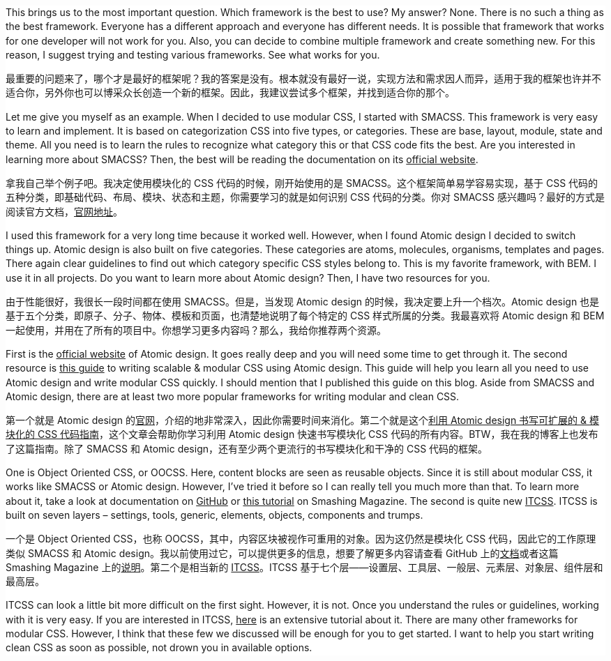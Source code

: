 This brings us to the most important question. Which framework is the best to use? My answer? None. There is no such a thing as the best framework. Everyone has a different approach and everyone has different needs. It is possible that framework that works for one developer will not work for you. Also, you can decide to combine multiple framework and create something new. For this reason, I suggest trying and testing various frameworks. See what works for you.

最重要的问题来了，哪个才是最好的框架呢？我的答案是没有。根本就没有最好一说，实现方法和需求因人而异，适用于我的框架也许并不适合你，另外你也可以博采众长创造一个新的框架。因此，我建议尝试多个框架，并找到适合你的那个。

Let me give you myself as an example. When I decided to use modular CSS, I started with SMACSS. This framework is very easy to learn and implement. It is based on categorization CSS into five types, or categories. These are base, layout, module, state and theme. All you need is to learn the rules to recognize what category this or that CSS code fits the best. Are you interested in learning more about SMACSS? Then, the best will be reading the documentation on its [official website](https://smacss.com/).

拿我自己举个例子吧。我决定使用模块化的 CSS 代码的时候，刚开始使用的是 SMACSS。这个框架简单易学容易实现，基于 CSS 代码的五种分类，即基础代码、布局、模块、状态和主题，你需要学习的就是如何识别 CSS 代码的分类。你对 SMACSS 感兴趣吗？最好的方式是阅读官方文档，[官网地址](https://smacss.com/)。

I used this framework for a very long time because it worked well. However, when I found Atomic design I decided to switch things up. Atomic design is also built on five categories. These categories are atoms, molecules, organisms, templates and pages. There again clear guidelines to find out which category specific CSS styles belong to. This is my favorite framework, with BEM. I use it in all projects. Do you want to learn more about Atomic design? Then, I have two resources for you.

由于性能很好，我很长一段时间都在使用 SMACSS。但是，当发现 Atomic design 的时候，我决定要上升一个档次。Atomic design 也是基于五个分类，即原子、分子、物体、模板和页面，也清楚地说明了每个特定的 CSS 样式所属的分类。我最喜欢将 Atomic design 和 BEM 一起使用，并用在了所有的项目中。你想学习更多内容吗？那么，我给你推荐两个资源。

First is the [official website](http://atomicdesign.bradfrost.com/) of Atomic design. It goes really deep and you will need some time to get through it. The second resource is [this guide](http://blog.alexdevero.com/atomic-design-scalable-modular-css-sass/) to writing scalable & modular CSS using Atomic design. This guide will help you learn all you need to use Atomic design and write modular CSS quickly. I should mention that I published this guide on this blog. Aside from SMACSS and Atomic design, there are at least two more popular frameworks for writing modular and clean CSS.

第一个就是 Atomic design 的[官网](http://atomicdesign.bradfrost.com/)，介绍的地非常深入，因此你需要时间来消化。第二个就是这个[利用 Atomic design 书写可扩展的 & 模块化的 CSS 代码指南](http://blog.alexdevero.com/atomic-design-scalable-modular-css-sass/)，这个文章会帮助你学习利用 Atomic design 快速书写模块化 CSS 代码的所有内容。BTW，我在我的博客上也发布了这篇指南。除了 SMACSS 和 Atomic design，还有至少两个更流行的书写模块化和干净的 CSS 代码的框架。

One is Object Oriented CSS, or OOCSS. Here, content blocks are seen as reusable objects. Since it is still about modular CSS, it works like SMACSS or Atomic design. However, I’ve tried it before so I can really tell you much more than that. To learn more about it, take a look at documentation on [GitHub](https://github.com/stubbornella/oocss/wiki) or [this tutorial](https://www.smashingmagazine.com/2011/12/an-introduction-to-object-oriented-css-oocss/) on Smashing Magazine. The second is quite new [ITCSS](http://itcss.io/). ITCSS is built on seven layers – settings, tools, generic, elements, objects, components and trumps.

一个是 Object Oriented CSS，也称 OOCSS，其中，内容区块被视作可重用的对象。因为这仍然是模块化 CSS 代码，因此它的工作原理类似 SMACSS 和 Atomic design。我以前使用过它，可以提供更多的信息，想要了解更多内容请查看 GitHub 上的[文档](https://github.com/stubbornella/oocss/wiki)或者这篇 Smashing Magazine 上的[说明](https://www.smashingmagazine.com/2011/12/an-introduction-to-object-oriented-css-oocss/)。第二个是相当新的 [ITCSS](http://itcss.io/)。ITCSS 基于七个层——设置层、工具层、一般层、元素层、对象层、组件层和最高层。

ITCSS can look a little bit more difficult on the first sight. However, it is not. Once you understand the rules or guidelines, working with it is very easy. If you are interested in ITCSS, [here](https://www.xfive.co/blog/itcss-scalable-maintainable-css-architecture/) is an extensive tutorial about it. There are many other frameworks for modular CSS. However, I think that these few we discussed will be enough for you to get started. I want to help you start writing clean CSS as soon as possible, not drown you in available options.
